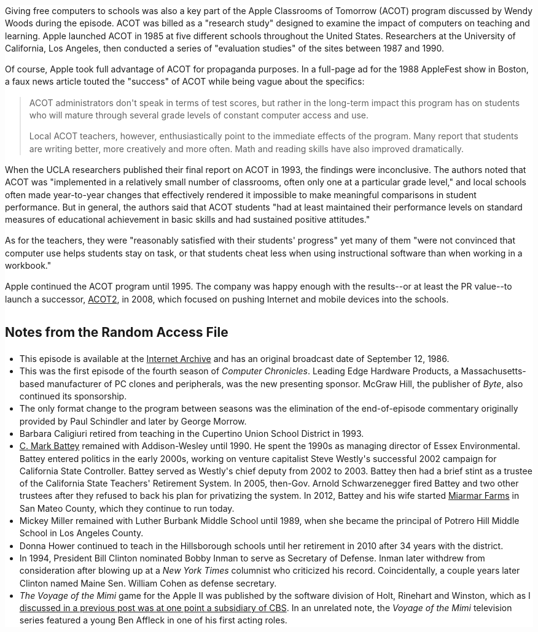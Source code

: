 Giving free computers to schools was also a key part of the Apple Classrooms of Tomorrow (ACOT) program discussed by Wendy Woods during the episode. ACOT was billed as a "research study" designed to examine the impact of computers on teaching and learning. Apple launched ACOT in 1985 at five different schools throughout the United States. Researchers at the University of California, Los Angeles, then conducted a series of "evaluation studies" of the sites between 1987 and 1990.

Of course, Apple took full advantage of ACOT for propaganda purposes. In a full-page ad for the 1988 AppleFest show in Boston, a faux news article touted the "success" of ACOT while being vague about the specifics:

>ACOT administrators don't speak in terms of test scores, but rather in the long-term impact this program has on students who will mature through several grade levels of constant computer access and use.
>
>Local ACOT teachers, however, enthusiastically point to the immediate effects of the program. Many report that students are writing better, more creatively and more often. Math and reading skills have also improved dramatically.

When the UCLA researchers published their final report on ACOT in 1993, the findings were inconclusive. The authors noted that ACOT was "implemented in a relatively small number of classrooms, often only one at a particular grade level," and local schools often made year-to-year changes that effectively rendered it impossible to make meaningful comparisons in student performance. But in general, the authors said that ACOT students "had at least maintained their performance levels on standard measures of educational achievement in basic skills and had sustained positive attitudes."

As for the teachers, they were "reasonably satisfied with their students' progress" yet many of them "were not convinced that computer use helps students stay on task, or that students cheat less when using instructional software than when working in a workbook."

Apple continued the ACOT program until 1995. The company was happy enough with the results--or at least the PR value--to launch a successor, [ACOT2](https://www.appleclassrooms.com/), in 2008, which focused on pushing Internet and mobile devices into the schools.

## Notes from the Random Access File

+ This episode is available at the [Internet Archive](https://archive.org/details/Educatio1986) and has an original broadcast date of September 12, 1986.
+ This was the first episode of the fourth season of *Computer Chronicles*. Leading Edge Hardware Products, a Massachusetts-based manufacturer of PC clones and peripherals, was the new presenting sponsor. McGraw Hill, the publisher of *Byte*, also continued its sponsorship.
+ The only format change to the program between seasons was the elimination of the end-of-episode commentary originally provided by Paul Schindler and later by George Morrow.
+ Barbara Caligiuri retired from teaching in the Cupertino Union School District in 1993.
+ [C. Mark Battey](https://www.linkedin.com/in/markbattey/details/experience/) remained with Addison-Wesley until 1990. He spent the 1990s as managing director of Essex Environmental. Battey entered politics in the early 2000s, working on venture capitalist Steve Westly's successful 2002 campaign for California State Controller. Battey served as Westly's chief deputy from 2002 to 2003. Battey then had a brief stint as a trustee of the California State Teachers' Retirement System. In 2005, then-Gov. Arnold Schwarzenegger fired Battey and two other trustees after they refused to back his plan for privatizing the system. In 2012, Battey and his wife started [Miarmar Farms](https://miramarfarms.com/about-us/) in San Mateo County, which they continue to run today.
+ Mickey Miller remained with Luther Burbank Middle School until 1989, when she became the principal of Potrero Hill Middle School in Los Angeles County.
+ Donna Hower continued to teach in the Hillsborough schools until her retirement in 2010 after 34 years with the district.
+ In 1994, President Bill Clinton nominated Bobby Inman to serve as Secretary of Defense. Inman later withdrew from consideration after blowing up at a *New York Times* columnist who criticized his record. Coincidentally, a couple years later Clinton named Maine Sen. William Cohen as defense secretary.
+ *The Voyage of the Mimi* game for the Apple II was published by the software division of Holt, Rinehart and Winston, which as I [discussed in a previous post was at one point a subsidiary of CBS](https://smoliva.blog/post/computer-chronicles-revisited-special-007-brainbank-cbs-software-murder-by-the-dozen/). In an unrelated note, the *Voyage of the Mimi* television series featured a young Ben Affleck in one of his first acting roles.